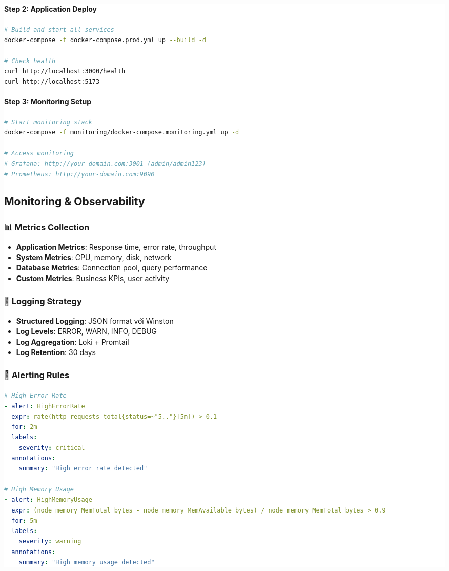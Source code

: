 #### Step 2: Application Deploy
```bash
# Build and start all services
docker-compose -f docker-compose.prod.yml up --build -d

# Check health
curl http://localhost:3000/health
curl http://localhost:5173
```

#### Step 3: Monitoring Setup
```bash
# Start monitoring stack
docker-compose -f monitoring/docker-compose.monitoring.yml up -d

# Access monitoring
# Grafana: http://your-domain.com:3001 (admin/admin123)
# Prometheus: http://your-domain.com:9090
```

## Monitoring & Observability

### 📊 **Metrics Collection**
- **Application Metrics**: Response time, error rate, throughput
- **System Metrics**: CPU, memory, disk, network
- **Database Metrics**: Connection pool, query performance
- **Custom Metrics**: Business KPIs, user activity

### 📝 **Logging Strategy**
- **Structured Logging**: JSON format với Winston
- **Log Levels**: ERROR, WARN, INFO, DEBUG
- **Log Aggregation**: Loki + Promtail
- **Log Retention**: 30 days

### 🚨 **Alerting Rules**
```yaml
# High Error Rate
- alert: HighErrorRate
  expr: rate(http_requests_total{status=~"5.."}[5m]) > 0.1
  for: 2m
  labels:
    severity: critical
  annotations:
    summary: "High error rate detected"

# High Memory Usage
- alert: HighMemoryUsage
  expr: (node_memory_MemTotal_bytes - node_memory_MemAvailable_bytes) / node_memory_MemTotal_bytes > 0.9
  for: 5m
  labels:
    severity: warning
  annotations:
    summary: "High memory usage detected"
```
